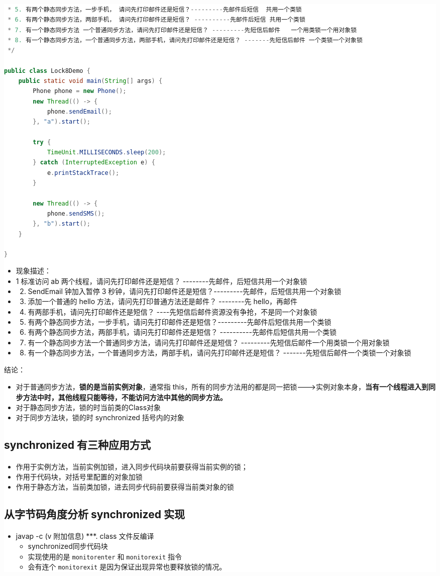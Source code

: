 ```java
 * 5. 有两个静态同步方法，一步手机， 请问先打印邮件还是短信？---------先邮件后短信  共用一个类锁
 * 6. 有两个静态同步方法，两部手机， 请问先打印邮件还是短信？ ----------先邮件后短信 共用一个类锁
 * 7. 有一个静态同步方法 一个普通同步方法，请问先打印邮件还是短信？ ---------先短信后邮件   一个用类锁一个用对象锁
 * 8. 有一个静态同步方法，一个普通同步方法，两部手机，请问先打印邮件还是短信？ -------先短信后邮件 一个类锁一个对象锁
 */

public class Lock8Demo {
    public static void main(String[] args) {
        Phone phone = new Phone();
        new Thread(() -> {
            phone.sendEmail();
        }, "a").start();

        try {
            TimeUnit.MILLISECONDS.sleep(200);
        } catch (InterruptedException e) {
            e.printStackTrace();
        }

        new Thread(() -> {
            phone.sendSMS();
        }, "b").start();
    }

}

```

 * 现象描述：
 * 1 标准访问 ab 两个线程，请问先打印邮件还是短信？ --------先邮件，后短信共用一个对象锁
 * 2. SendEmail 钟加入暂停 3 秒钟，请问先打印邮件还是短信？---------先邮件，后短信共用一个对象锁
 * 3. 添加一个普通的 hello 方法，请问先打印普通方法还是邮件？ --------先 hello，再邮件
 * 4. 有两部手机，请问先打印邮件还是短信？ ----先短信后邮件资源没有争抢，不是同一个对象锁
 * 5. 有两个静态同步方法，一步手机，请问先打印邮件还是短信？---------先邮件后短信共用一个类锁
 * 6. 有两个静态同步方法，两部手机，请问先打印邮件还是短信？ ----------先邮件后短信共用一个类锁
 * 7. 有一个静态同步方法一个普通同步方法，请问先打印邮件还是短信？ ---------先短信后邮件一个用类锁一个用对象锁
 * 8. 有一个静态同步方法，一个普通同步方法，两部手机，请问先打印邮件还是短信？ -------先短信后邮件一个类锁一个对象锁


结论：

- 对于普通同步方法，**锁的是当前实例对象**，通常指 this，所有的同步方法用的都是同一把锁--->实例对象本身，**当有一个线程进入到同步方法中时，其他线程只能等待，不能访问方法中其他的同步方法。**
- 对于静态同步方法，锁的时当前类的Class对象
- 对于同步方法块，锁的时 synchronized 括号内的对象

##  synchronized 有三种应用方式
- 作用于实例方法，当前实例加锁，进入同步代码块前要获得当前实例的锁；
- 作用于代码块，对括号里配置的对象加锁
- 作用于静态方法，当前类加锁，进去同步代码前要获得当前类对象的锁

## 从字节码角度分析 synchronized 实现
- javap -c (v 附加信息) ***. class 文件反编译
	- synchronized同步代码块
	- 实现使用的是 `monitorenter` 和 `monitorexit` 指令
	- 会有连个 `monitorexit` 是因为保证出现异常也要释放锁的情况。